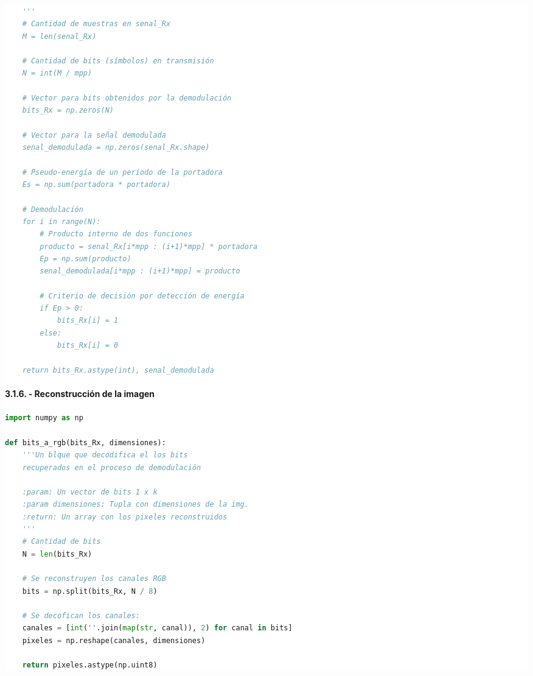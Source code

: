 ```python
    '''
    # Cantidad de muestras en senal_Rx
    M = len(senal_Rx)

    # Cantidad de bits (símbolos) en transmisión
    N = int(M / mpp)

    # Vector para bits obtenidos por la demodulación
    bits_Rx = np.zeros(N)

    # Vector para la señal demodulada
    senal_demodulada = np.zeros(senal_Rx.shape)

    # Pseudo-energía de un período de la portadora
    Es = np.sum(portadora * portadora)

    # Demodulación
    for i in range(N):
        # Producto interno de dos funciones
        producto = senal_Rx[i*mpp : (i+1)*mpp] * portadora
        Ep = np.sum(producto) 
        senal_demodulada[i*mpp : (i+1)*mpp] = producto

        # Criterio de decisión por detección de energía
        if Ep > 0:
            bits_Rx[i] = 1
        else:
            bits_Rx[i] = 0

    return bits_Rx.astype(int), senal_demodulada
```

#### 3.1.6. - Reconstrucción de la imagen


```python
import numpy as np

def bits_a_rgb(bits_Rx, dimensiones):
    '''Un blque que decodifica el los bits
    recuperados en el proceso de demodulación

    :param: Un vector de bits 1 x k 
    :param dimensiones: Tupla con dimensiones de la img.
    :return: Un array con los pixeles reconstruidos
    '''
    # Cantidad de bits
    N = len(bits_Rx)

    # Se reconstruyen los canales RGB
    bits = np.split(bits_Rx, N / 8)

    # Se decofican los canales:
    canales = [int(''.join(map(str, canal)), 2) for canal in bits]
    pixeles = np.reshape(canales, dimensiones)

    return pixeles.astype(np.uint8)
```
